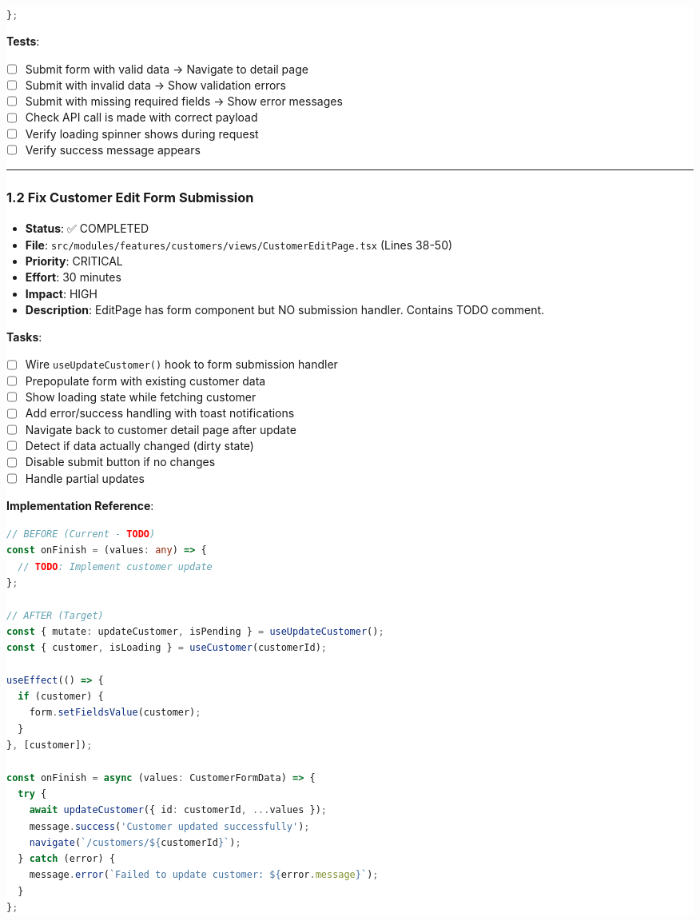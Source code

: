 ```typescript
};
```

**Tests**:
- [ ] Submit form with valid data → Navigate to detail page
- [ ] Submit with invalid data → Show validation errors
- [ ] Submit with missing required fields → Show error messages
- [ ] Check API call is made with correct payload
- [ ] Verify loading spinner shows during request
- [ ] Verify success message appears

---

### 1.2 Fix Customer Edit Form Submission
- **Status**: ✅ COMPLETED
- **File**: `src/modules/features/customers/views/CustomerEditPage.tsx` (Lines 38-50)
- **Priority**: CRITICAL
- **Effort**: 30 minutes
- **Impact**: HIGH
- **Description**: EditPage has form component but NO submission handler. Contains TODO comment.

**Tasks**:
- [ ] Wire `useUpdateCustomer()` hook to form submission handler
- [ ] Prepopulate form with existing customer data
- [ ] Show loading state while fetching customer
- [ ] Add error/success handling with toast notifications
- [ ] Navigate back to customer detail page after update
- [ ] Detect if data actually changed (dirty state)
- [ ] Disable submit button if no changes
- [ ] Handle partial updates

**Implementation Reference**:
```typescript
// BEFORE (Current - TODO)
const onFinish = (values: any) => {
  // TODO: Implement customer update
};

// AFTER (Target)
const { mutate: updateCustomer, isPending } = useUpdateCustomer();
const { customer, isLoading } = useCustomer(customerId);

useEffect(() => {
  if (customer) {
    form.setFieldsValue(customer);
  }
}, [customer]);

const onFinish = async (values: CustomerFormData) => {
  try {
    await updateCustomer({ id: customerId, ...values });
    message.success('Customer updated successfully');
    navigate(`/customers/${customerId}`);
  } catch (error) {
    message.error(`Failed to update customer: ${error.message}`);
  }
};
```
